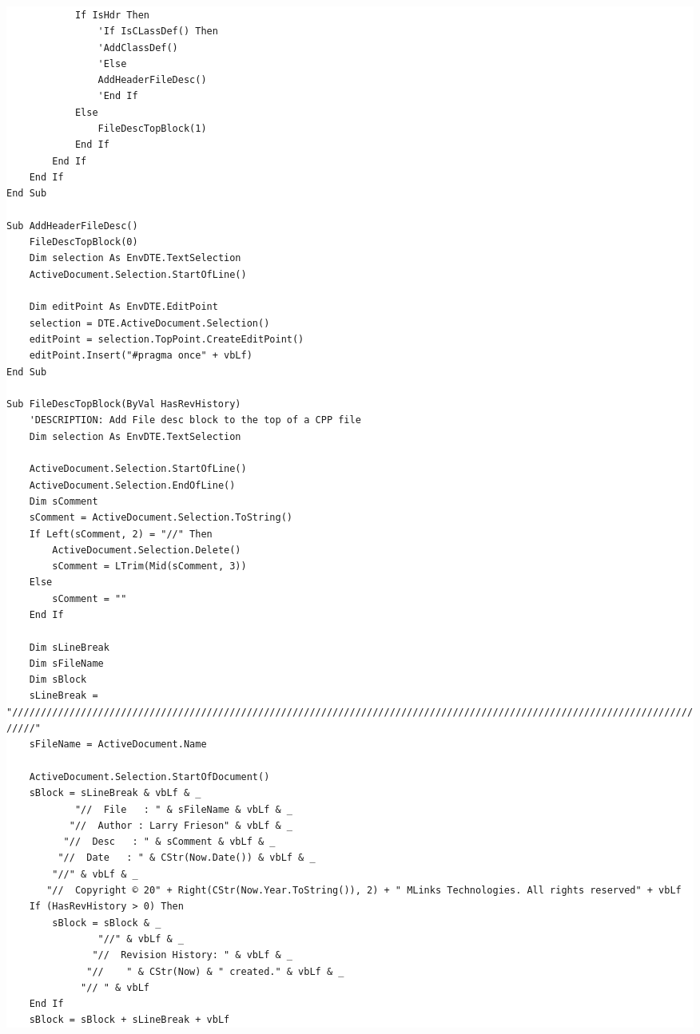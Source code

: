 ```
            If IsHdr Then
                'If IsCLassDef() Then
                'AddClassDef()
                'Else
                AddHeaderFileDesc()
                'End If
            Else
                FileDescTopBlock(1)
            End If
        End If
    End If
End Sub

Sub AddHeaderFileDesc()
    FileDescTopBlock(0)
    Dim selection As EnvDTE.TextSelection
    ActiveDocument.Selection.StartOfLine()

    Dim editPoint As EnvDTE.EditPoint
    selection = DTE.ActiveDocument.Selection()
    editPoint = selection.TopPoint.CreateEditPoint()
    editPoint.Insert("#pragma once" + vbLf)
End Sub

Sub FileDescTopBlock(ByVal HasRevHistory)
    'DESCRIPTION: Add File desc block to the top of a CPP file
    Dim selection As EnvDTE.TextSelection

    ActiveDocument.Selection.StartOfLine()
    ActiveDocument.Selection.EndOfLine()
    Dim sComment
    sComment = ActiveDocument.Selection.ToString()
    If Left(sComment, 2) = "//" Then
        ActiveDocument.Selection.Delete()
        sComment = LTrim(Mid(sComment, 3))
    Else
        sComment = ""
    End If

    Dim sLineBreak
    Dim sFileName
    Dim sBlock
    sLineBreak = "////////////////////////////////////////////////////////////////////////////////////////////////////////////////////////////"
    sFileName = ActiveDocument.Name

    ActiveDocument.Selection.StartOfDocument()
    sBlock = sLineBreak & vbLf & _
            "//  File   : " & sFileName & vbLf & _
           "//  Author : Larry Frieson" & vbLf & _
          "//  Desc   : " & sComment & vbLf & _
         "//  Date   : " & CStr(Now.Date()) & vbLf & _
        "//" & vbLf & _
       "//  Copyright © 20" + Right(CStr(Now.Year.ToString()), 2) + " MLinks Technologies. All rights reserved" + vbLf
    If (HasRevHistory > 0) Then
        sBlock = sBlock & _
                "//" & vbLf & _
               "//  Revision History: " & vbLf & _
              "//    " & CStr(Now) & " created." & vbLf & _
             "// " & vbLf
    End If
    sBlock = sBlock + sLineBreak + vbLf
```